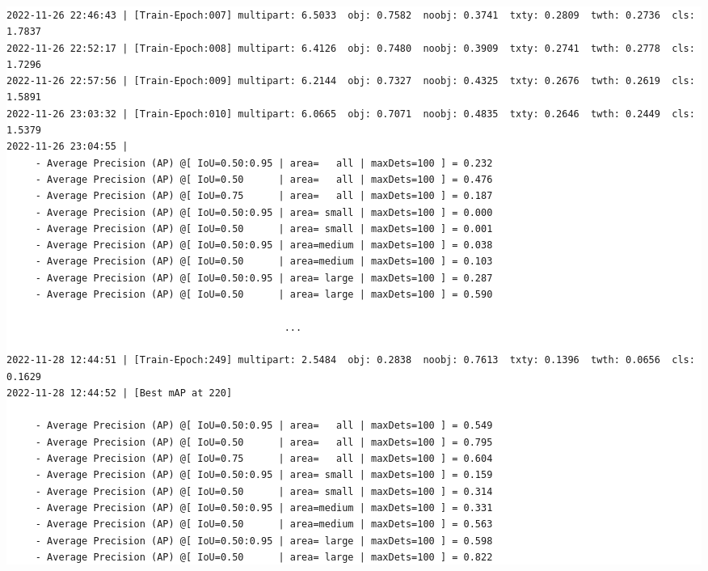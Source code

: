```log
2022-11-26 22:46:43 | [Train-Epoch:007] multipart: 6.5033  obj: 0.7582  noobj: 0.3741  txty: 0.2809  twth: 0.2736  cls: 1.7837  
2022-11-26 22:52:17 | [Train-Epoch:008] multipart: 6.4126  obj: 0.7480  noobj: 0.3909  txty: 0.2741  twth: 0.2778  cls: 1.7296  
2022-11-26 22:57:56 | [Train-Epoch:009] multipart: 6.2144  obj: 0.7327  noobj: 0.4325  txty: 0.2676  twth: 0.2619  cls: 1.5891  
2022-11-26 23:03:32 | [Train-Epoch:010] multipart: 6.0665  obj: 0.7071  noobj: 0.4835  txty: 0.2646  twth: 0.2449  cls: 1.5379  
2022-11-26 23:04:55 | 
	 - Average Precision (AP) @[ IoU=0.50:0.95 | area=   all | maxDets=100 ] = 0.232
	 - Average Precision (AP) @[ IoU=0.50      | area=   all | maxDets=100 ] = 0.476
	 - Average Precision (AP) @[ IoU=0.75      | area=   all | maxDets=100 ] = 0.187
	 - Average Precision (AP) @[ IoU=0.50:0.95 | area= small | maxDets=100 ] = 0.000
	 - Average Precision (AP) @[ IoU=0.50      | area= small | maxDets=100 ] = 0.001
	 - Average Precision (AP) @[ IoU=0.50:0.95 | area=medium | maxDets=100 ] = 0.038
	 - Average Precision (AP) @[ IoU=0.50      | area=medium | maxDets=100 ] = 0.103
	 - Average Precision (AP) @[ IoU=0.50:0.95 | area= large | maxDets=100 ] = 0.287
	 - Average Precision (AP) @[ IoU=0.50      | area= large | maxDets=100 ] = 0.590

                                                ...

2022-11-28 12:44:51 | [Train-Epoch:249] multipart: 2.5484  obj: 0.2838  noobj: 0.7613  txty: 0.1396  twth: 0.0656  cls: 0.1629  
2022-11-28 12:44:52 | [Best mAP at 220]

	 - Average Precision (AP) @[ IoU=0.50:0.95 | area=   all | maxDets=100 ] = 0.549
	 - Average Precision (AP) @[ IoU=0.50      | area=   all | maxDets=100 ] = 0.795
	 - Average Precision (AP) @[ IoU=0.75      | area=   all | maxDets=100 ] = 0.604
	 - Average Precision (AP) @[ IoU=0.50:0.95 | area= small | maxDets=100 ] = 0.159
	 - Average Precision (AP) @[ IoU=0.50      | area= small | maxDets=100 ] = 0.314
	 - Average Precision (AP) @[ IoU=0.50:0.95 | area=medium | maxDets=100 ] = 0.331
	 - Average Precision (AP) @[ IoU=0.50      | area=medium | maxDets=100 ] = 0.563
	 - Average Precision (AP) @[ IoU=0.50:0.95 | area= large | maxDets=100 ] = 0.598
	 - Average Precision (AP) @[ IoU=0.50      | area= large | maxDets=100 ] = 0.822
```


<div align="center">
